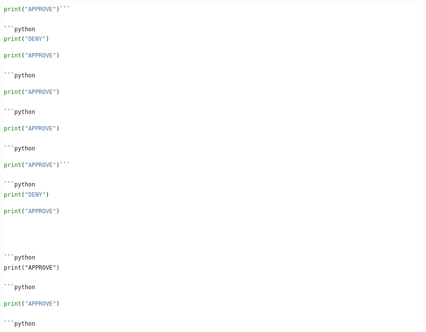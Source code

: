 

```python
print("APPROVE")```

```python
print("DENY")
```





```python
print("APPROVE")

```python
```



```python
print("APPROVE")

```python
```



```python
print("APPROVE")

```python
```



```python
print("APPROVE")```

```python
print("DENY")
```





```python
print("APPROVE")

```
```



```python
print("APPROVE")

```python
```



```python
print("APPROVE")

```python
```
